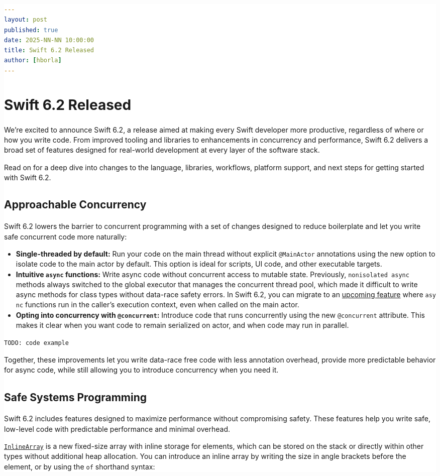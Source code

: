 ```yaml
---
layout: post
published: true
date: 2025-NN-NN 10:00:00
title: Swift 6.2 Released
author: [hborla]
---
```


# Swift 6.2 Released

We’re excited to announce Swift 6.2, a release aimed at making every Swift developer more productive, regardless of where or how you write code. From improved tooling and libraries to enhancements in concurrency and performance, Swift 6.2 delivers a broad set of features designed for real-world development at every layer of the software stack.

Read on for a deep dive into changes to the language, libraries, workflows, platform support, and next steps for getting started with Swift 6.2.

## Approachable Concurrency

Swift 6.2 lowers the barrier to concurrent programming with a set of changes designed to reduce boilerplate and let you write safe concurrent code more naturally:

* **Single-threaded by default:** Run your code on the main thread without explicit `@MainActor` annotations using the new option to isolate code to the main actor by default. This option is ideal for scripts, UI code, and other executable targets.
* **Intuitive `async` functions:** Write async code without concurrent access to mutable state. Previously, `nonisolated async` methods always switched to the global executor that manages the concurrent thread pool, which made it difficult to write async methods for class types without data-race safety errors. In Swift 6.2, you can migrate to an [upcoming feature](https://docs.swift.org/compiler/documentation/diagnostics/nonisolated-nonsending-by-default/) where `async` functions run in the caller’s execution context, even when called on the main actor.
* **Opting into concurrency with `@concurrent`:** Introduce code that runs concurrently using the new `@concurrent` attribute. This makes it clear when you want code to remain serialized on actor, and when code may run in parallel.

```
TODO: code example
```

Together, these improvements let you write data-race free code with less annotation overhead, provide more predictable behavior for async code, while still allowing you to introduce concurrency when you need it.

## Safe Systems Programming

Swift 6.2 includes features designed to maximize performance without compromising safety. These features help you write safe, low-level code with predictable performance and minimal overhead.

[`InlineArray`](https://developer.apple.com/documentation/swift/inlinearray) is a new fixed-size array with inline storage for elements, which can be stored on the stack or directly within other types without additional heap allocation. You can introduce an inline array by writing the size in angle brackets before the element, or by using the `of` shorthand syntax:
